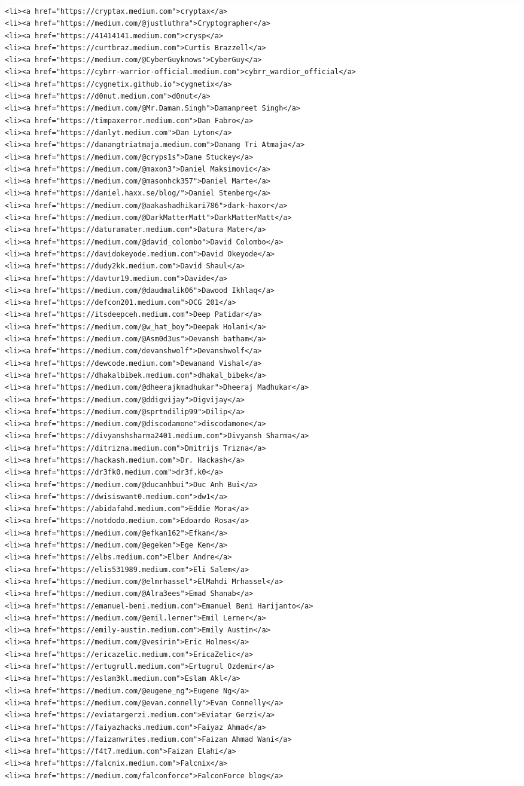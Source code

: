     <li><a href="https://cryptax.medium.com">cryptax</a>
    <li><a href="https://medium.com/@justluthra">Cryptographer</a>
    <li><a href="https://41414141.medium.com">crysp</a>
    <li><a href="https://curtbraz.medium.com">Curtis Brazzell</a>
    <li><a href="https://medium.com/@CyberGuyknows">CyberGuy</a>
    <li><a href="https://cybrr-warrior-official.medium.com">cybrr_wardior_official</a>
    <li><a href="https://cygnetix.github.io">cygnetix</a>
    <li><a href="https://d0nut.medium.com">d0nut</a>
    <li><a href="https://medium.com/@Mr.Daman.Singh">Damanpreet Singh</a>
    <li><a href="https://timpaxerror.medium.com">Dan Fabro</a>
    <li><a href="https://danlyt.medium.com">Dan Lyton</a>
    <li><a href="https://danangtriatmaja.medium.com">Danang Tri Atmaja</a>
    <li><a href="https://medium.com/@cryps1s">Dane Stuckey</a>
    <li><a href="https://medium.com/@maxon3">Daniel Maksimovic</a>
    <li><a href="https://medium.com/@masonhck357">Daniel Marte</a>
    <li><a href="https://daniel.haxx.se/blog/">Daniel Stenberg</a>
    <li><a href="https://medium.com/@aakashadhikari786">dark-haxor</a>
    <li><a href="https://medium.com/@DarkMatterMatt">DarkMatterMatt</a>
    <li><a href="https://daturamater.medium.com">Datura Mater</a>
    <li><a href="https://medium.com/@david_colombo">David Colombo</a>
    <li><a href="https://davidokeyode.medium.com">David Okeyode</a>
    <li><a href="https://dudy2kk.medium.com">David Shaul</a>
    <li><a href="https://davtur19.medium.com">Davide</a>
    <li><a href="https://medium.com/@daudmalik06">Dawood Ikhlaq</a>
    <li><a href="https://defcon201.medium.com">DCG 201</a>
    <li><a href="https://itsdeepceh.medium.com">Deep Patidar</a>
    <li><a href="https://medium.com/@w_hat_boy">Deepak Holani</a>
    <li><a href="https://medium.com/@Asm0d3us">Devansh batham</a>
    <li><a href="https://medium.com/devanshwolf">Devanshwolf</a>
    <li><a href="https://dewcode.medium.com">Dewanand Vishal</a>
    <li><a href="https://dhakalbibek.medium.com">dhakal_bibek</a>
    <li><a href="https://medium.com/@dheerajkmadhukar">Dheeraj Madhukar</a>
    <li><a href="https://medium.com/@ddigvijay">Digvijay</a>
    <li><a href="https://medium.com/@sprtndilip99">Dilip</a>
    <li><a href="https://medium.com/@discodamone">discodamone</a>
    <li><a href="https://divyanshsharma2401.medium.com">Divyansh Sharma</a>
    <li><a href="https://ditrizna.medium.com">Dmitrijs Trizna</a>
    <li><a href="https://hackash.medium.com">Dr. Hackash</a>
    <li><a href="https://dr3fk0.medium.com">dr3f.k0</a>
    <li><a href="https://medium.com/@ducanhbui">Duc Anh Bui</a>
    <li><a href="https://dwisiswant0.medium.com">dw1</a>
    <li><a href="https://abidafahd.medium.com">Eddie Mora</a>
    <li><a href="https://notdodo.medium.com">Edoardo Rosa</a>
    <li><a href="https://medium.com/@efkan162">Efkan</a>
    <li><a href="https://medium.com/@egeken">Ege Ken</a>
    <li><a href="https://elbs.medium.com">Elber Andre</a>
    <li><a href="https://elis531989.medium.com">Eli Salem</a>
    <li><a href="https://medium.com/@elmrhassel">ElMahdi Mrhassel</a>
    <li><a href="https://medium.com/@Alra3ees">Emad Shanab</a>
    <li><a href="https://emanuel-beni.medium.com">Emanuel Beni Harijanto</a>
    <li><a href="https://medium.com/@emil.lerner">Emil Lerner</a>
    <li><a href="https://emily-austin.medium.com">Emily Austin</a>
    <li><a href="https://medium.com/@vesirin">Eric Holmes</a>
    <li><a href="https://ericazelic.medium.com">EricaZelic</a>
    <li><a href="https://ertugrull.medium.com">Ertugrul Ozdemir</a>
    <li><a href="https://eslam3kl.medium.com">Eslam Akl</a>
    <li><a href="https://medium.com/@eugene_ng">Eugene Ng</a>
    <li><a href="https://medium.com/@evan.connelly">Evan Connelly</a>
    <li><a href="https://eviatargerzi.medium.com">Eviatar Gerzi</a>
    <li><a href="https://faiyazhacks.medium.com">Faiyaz Ahmad</a>
    <li><a href="https://faizanwrites.medium.com">Faizan Ahmad Wani</a>
    <li><a href="https://f4t7.medium.com">Faizan Elahi</a>
    <li><a href="https://falcnix.medium.com">Falcnix</a>
    <li><a href="https://medium.com/falconforce">FalconForce blog</a>